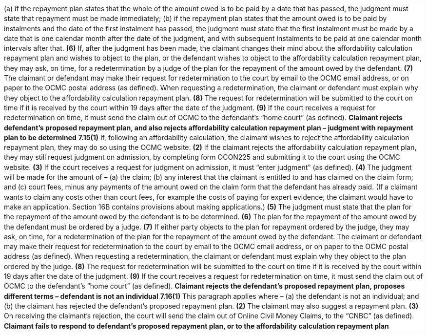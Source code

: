 (a) if the repayment plan states that the whole of the amount owed is to be paid by a date that has passed, the judgment must state that repayment must be made immediately;
(b) if the repayment plan states that the amount owed is to be paid by instalments and the date of the first instalment has passed, the judgment must state that the first instalment must be made by a date that is one calendar month after the date of the judgment, and with subsequent instalments to be paid at one calendar month intervals after that.
**(6)** If, after the judgment has been made, the claimant changes their mind about the affordability calculation repayment plan and wishes to object to the plan, or the defendant wishes to object to the affordability calculation repayment plan, they may ask, on time, for a redetermination by a judge of the plan for the repayment of the amount owed by the defendant.
**(7)** The claimant or defendant may make their request for redetermination to the court by email to the OCMC email address, or on paper to the OCMC postal address (as defined). When requesting a redetermination, the claimant or defendant must explain why they object to the affordability calculation repayment plan.
**(8)** The request for redetermination will be submitted to the court on time if it is received by the court within 19 days after the date of the judgment.
**(9)** If the court receives a request for redetermination on time, it must send the claim out of OCMC to the defendant’s “home court” (as defined).
**Claimant rejects defendant’s proposed repayment plan, and also rejects affordability calculation repayment plan – judgment with repayment plan to be determined**
**7.15(1)** If, following an affordability calculation, the claimant wishes to reject the affordability calculation repayment plan, they may do so using the OCMC website.
**(2)** If the claimant rejects the affordability calculation repayment plan, they may still request judgment on admission, by completing form OCON225 and submitting it to the court using the OCMC website.
**(3)** If the court receives a request for judgment on admission, it must “enter judgment” (as defined).
**(4)** The judgment will be made for the amount of –
(a) the claim;
(b) any interest that the claimant is entitled to and has claimed on the claim form; and
(c) court fees,
minus any payments of the amount owed on the claim form that the defendant has already paid.
(If a claimant wants to claim any costs other than court fees, for example the costs of paying for expert evidence, the claimant would have to make an application. Section 16B contains provisions about making applications.)
**(5)** The judgment must state that the plan for the repayment of the amount owed by the defendant is to be determined.
**(6)** The plan for the repayment of the amount owed by the defendant must be ordered by a judge.
**(7)** If either party objects to the plan for repayment ordered by the judge, they may ask, on time, for a redetermination of the plan for the repayment of the amount owed by the defendant. The claimant or defendant may make their request for redetermination to the court by email to the OCMC email address, or on paper to the OCMC postal address (as defined). When requesting a redetermination, the claimant or defendant must explain why they object to the plan ordered by the judge.
**(8)** The request for redetermination will be submitted to the court on time if it is received by the court within 19 days after the date of the judgment.
**(9)** If the court receives a request for redetermination on time, it must send the claim out of OCMC to the defendant’s “home court” (as defined).
**Claimant rejects the defendant’s proposed repayment plan, proposes different terms – defendant is not an individual**
**7.16(1)** This paragraph applies where –
(a) the defendant is not an individual; and
(b) the claimant has rejected the defendant’s proposed repayment plan.
**(2)** The claimant may also suggest a repayment plan.
**(3)** On receiving the claimant’s rejection, the court will send the claim out of Online Civil Money Claims, to the “CNBC” (as defined).
**Claimant fails to respond to defendant’s proposed repayment plan, or to the affordability calculation repayment plan**

